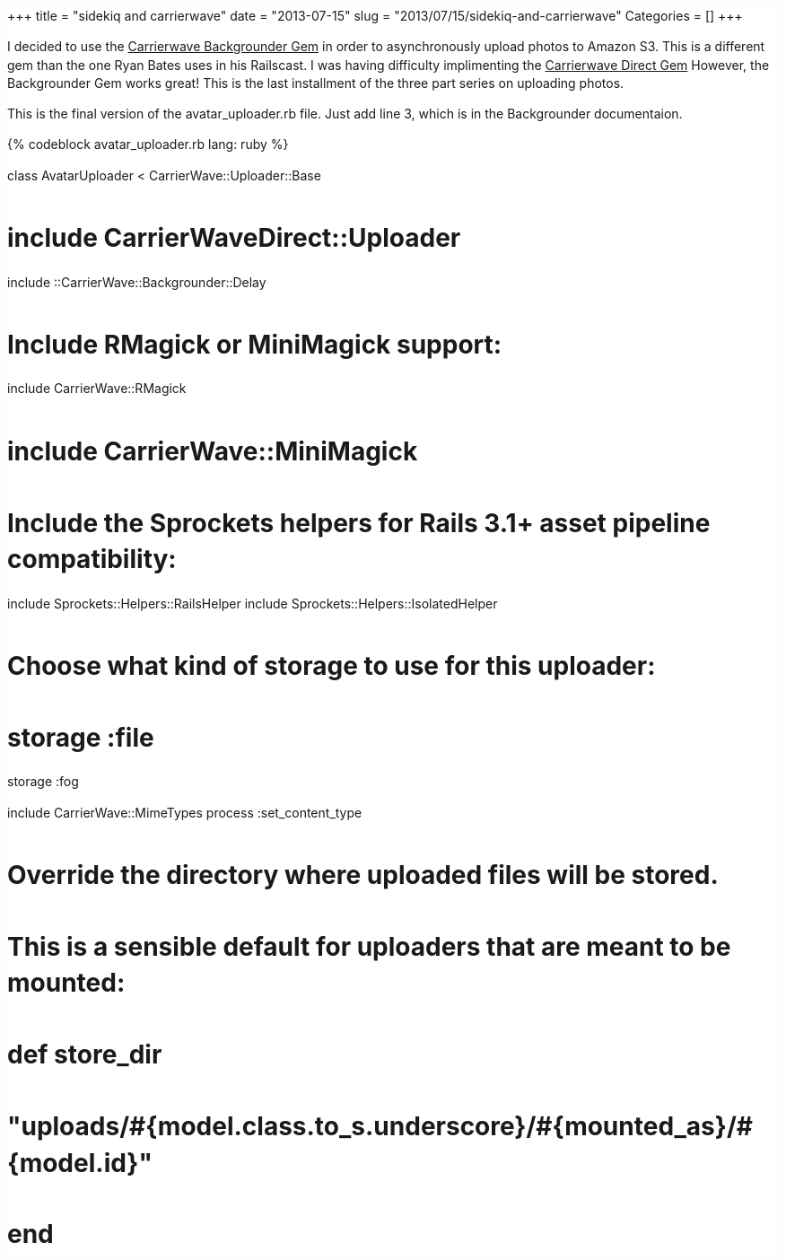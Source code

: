 +++
title = "sidekiq and carrierwave"
date = "2013-07-15"
slug = "2013/07/15/sidekiq-and-carrierwave"
Categories = []
+++

<p>I decided to use the <a href='https://github.com/lardawge/carrierwave_backgrounder'>Carrierwave Backgrounder Gem</a> in order to asynchronously upload photos to Amazon S3.  This is a different gem than the one Ryan Bates uses in his Railscast.  I was having difficulty implimenting the <a href='https://github.com/dwilkie/carrierwave_direct'>Carrierwave Direct Gem</a>  However, the Backgrounder Gem works great! This is the last installment of the three part series on uploading photos.</p>

<p>This is the final version of the avatar_uploader.rb file.  Just add line 3, which is in the Backgrounder documentaion.</p>

{% codeblock avatar_uploader.rb lang: ruby %}

  class AvatarUploader < CarrierWave::Uploader::Base
  # include CarrierWaveDirect::Uploader
  include ::CarrierWave::Backgrounder::Delay

  # Include RMagick or MiniMagick support:
  include CarrierWave::RMagick
  # include CarrierWave::MiniMagick

  # Include the Sprockets helpers for Rails 3.1+ asset pipeline compatibility:
  include Sprockets::Helpers::RailsHelper
  include Sprockets::Helpers::IsolatedHelper

  # Choose what kind of storage to use for this uploader:
  # storage :file
  storage :fog

  include CarrierWave::MimeTypes
  process :set_content_type

  # Override the directory where uploaded files will be stored.
  # This is a sensible default for uploaders that are meant to be mounted:
  # def store_dir
  #   "uploads/#{model.class.to_s.underscore}/#{mounted_as}/#{model.id}"
  # end
